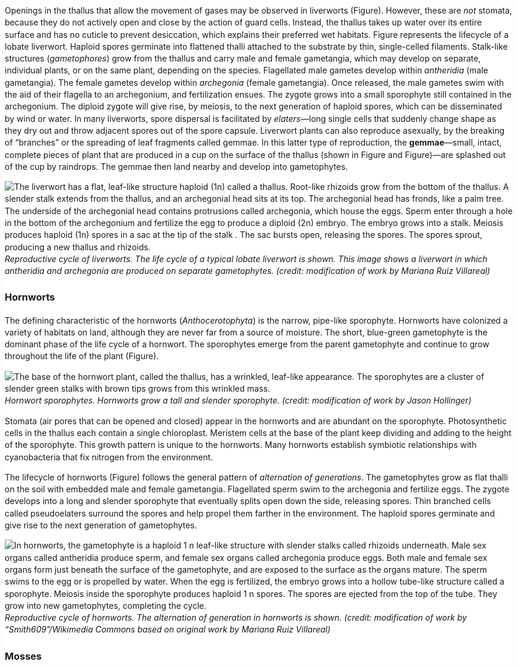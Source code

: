 Openings in the thallus that allow the movement of gases may be observed in liverworts (Figure). However, these are _not_ stomata, because they do not actively open and close by the action of guard cells. Instead, the thallus takes up water over its entire surface and has no cuticle to prevent desiccation, which explains their preferred wet habitats. Figure represents the lifecycle of a lobate liverwort. Haploid spores germinate into flattened thalli attached to the substrate by thin, single-celled filaments. Stalk-like structures (_gametophores_) grow from the thallus and carry male and female gametangia, which may develop on separate, individual plants, or on the same plant, depending on the species. Flagellated male gametes develop within _antheridia_ (male gametangia). The female gametes develop within _archegonia_ (female gametangia). Once released, the male gametes swim with the aid of their flagella to an archegonium, and fertilization ensues. The zygote grows into a small sporophyte still contained in the archegonium. The diploid zygote will give rise, by meiosis, to the next generation of haploid spores, which can be disseminated by wind or water. In many liverworts, spore dispersal is facilitated by _elaters_—long single cells that suddenly change shape as they dry out and throw adjacent spores out of the spore capsule. Liverwort plants can also reproduce asexually, by the breaking of “branches” or the spreading of leaf fragments called gemmae. In this latter type of reproduction, the **gemmae**—small, intact, complete pieces of plant that are produced in a cup on the surface of the thallus (shown in Figure and Figure)—are splashed out of the cup by raindrops. The gemmae then land nearby and develop into gametophytes.

![ The liverwort has a flat, leaf-like structure haploid \(1n\) called a thallus. Root-like rhizoids grow from the bottom of the thallus. A slender stalk extends from the thallus, and an archegonial head sits at its top. The archegonial head has fronds, like a palm tree. The underside of the archegonial head contains protrusions called archegonia, which house the eggs. Sperm enter through a hole in the bottom of the archegonium and fertilize the egg to produce a diploid \(2n\) embryo. The embryo grows into a stalk. Meiosis produces haploid \(1n\) spores in a sac at the tip of the stalk . The sac bursts open, releasing the spores. The spores sprout, producing a new thallus and rhizoids.][3] _Reproductive cycle of liverworts. The life cycle of a typical lobate liverwort is shown. This image shows a liverwort in which antheridia and archegonia are produced on separate gametophytes. (credit: modification of work by Mariana Ruiz Villareal)_

### Hornworts

The defining characteristic of the hornworts (_Anthocerotophyta_) is the narrow, pipe-like sporophyte. Hornworts have colonized a variety of habitats on land, although they are never far from a source of moisture. The short, blue-green gametophyte is the dominant phase of the life cycle of a hornwort. The sporophytes emerge from the parent gametophyte and continue to grow throughout the life of the plant (Figure).

![ The base of the hornwort plant, called the thallus, has a wrinkled, leaf-like appearance. The sporophytes are a cluster of slender green stalks with brown tips grows from this wrinkled mass.][4] _Hornwort sporophytes. Hornworts grow a tall and slender sporophyte. (credit: modification of work by Jason Hollinger)_

Stomata (air pores that can be opened and closed) appear in the hornworts and are abundant on the sporophyte. Photosynthetic cells in the thallus each contain a single chloroplast. Meristem cells at the base of the plant keep dividing and adding to the height of the sporophyte. This growth pattern is unique to the hornworts. Many hornworts establish symbiotic relationships with cyanobacteria that fix nitrogen from the environment.

The lifecycle of hornworts (Figure) follows the general pattern of _alternation of generations_. The gametophytes grow as flat thalli on the soil with embedded male and female gametangia. Flagellated sperm swim to the archegonia and fertilize eggs. The zygote develops into a long and slender sporophyte that eventually splits open down the side, releasing spores. Thin branched cells called pseudoelaters surround the spores and help propel them farther in the environment. The haploid spores germinate and give rise to the next generation of gametophytes.

![In hornworts, the gametophyte is a haploid 1 n leaf-like structure with slender stalks called rhizoids underneath. Male sex organs called antheridia produce sperm, and female sex organs called archegonia produce eggs. Both male and female sex organs form just beneath the surface of the gametophyte, and are exposed to the surface as the organs mature. The sperm swims to the egg or is propelled by water. When the egg is fertilized, the embryo grows into a hollow tube-like structure called a sporophyte. Meiosis inside the sporophyte produces haploid 1 n spores. The spores are ejected from the top of the tube. They grow into new gametophytes, completing the cycle.][5] _Reproductive cycle of hornworts. The alternation of generation in hornworts is shown. (credit: modification of work by “Smith609”/Wikimedia Commons based on original work by Mariana Ruiz Villareal)_

### Mosses


   [1]: https://cnx.org/resources/b7de831d6b15d8d695fa3ea2b16f279923b9ffa6/Figure_25_03_01.jpg
   [2]: https://cnx.org/resources/2271d3febaa4d2d0d9d22f9432e6409fc10260fb/Figure_B25_03_10.png
   [3]: https://cnx.org/resources/9fefb4c0f7df4ebf2c739fa90cef8dbe6d2b64fc/Figure_B25_03_03.jpg
   [4]: https://cnx.org/resources/5dfc84ab5be0484c6b79cdd7db8fa8572af832f3/Figure_25_03_04.jpg
   [5]: https://cnx.org/resources/4bb8b9f3cda05537f8baea1cde7b65cec393a9a1/Figure_25_03_05.jpg
   [6]: https://cnx.org/resources/d47501ad167f26cb1fa260400534e1c198539a68/Figure_B25_03_06.png
   [7]: https://cnx.org/resources/7b3fc87ea803df32d0b517a586821337ab936d66/Figure_25_03_07.jpg